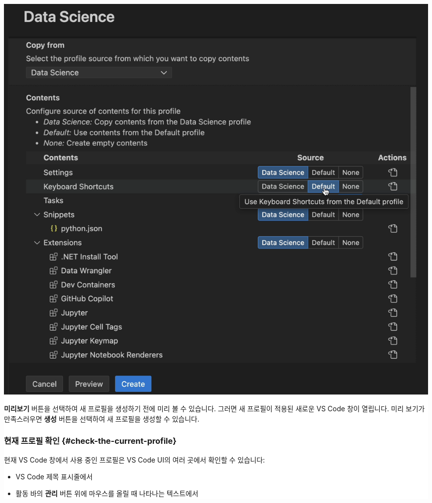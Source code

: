 ![프로필 구성, 탐색 및 미리보기](images/profiles/configure-browse-preview.png)

**미리보기** 버튼을 선택하여 새 프로필을 생성하기 전에 미리 볼 수 있습니다. 그러면 새 프로필이 적용된 새로운 VS Code 창이 열립니다. 미리 보기가 만족스러우면 **생성** 버튼을 선택하여 새 프로필을 생성할 수 있습니다.

### 현재 프로필 확인 {#check-the-current-profile}

현재 VS Code 창에서 사용 중인 프로필은 VS Code UI의 여러 곳에서 확인할 수 있습니다:

* VS Code 제목 표시줄에서

* 활동 바의 **관리** 버튼 위에 마우스를 올릴 때 나타나는 텍스트에서
